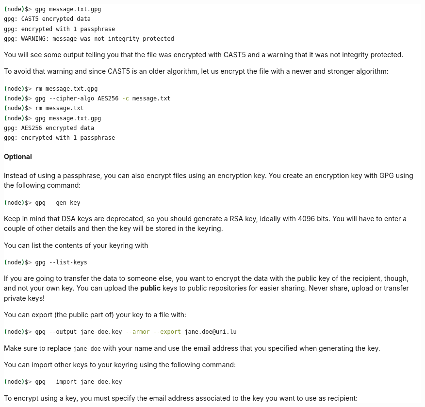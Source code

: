 ```bash
(node)$> gpg message.txt.gpg
gpg: CAST5 encrypted data
gpg: encrypted with 1 passphrase
gpg: WARNING: message was not integrity protected
```

You will see some output telling you that the file was encrypted with [CAST5](https://en.wikipedia.org/wiki/CAST-128) and a warning that it was not integrity protected.

To avoid that warning and since CAST5 is an older algorithm, let us encrypt the file with a newer and stronger algorithm:

```bash
(node)$> rm message.txt.gpg
(node)$> gpg --cipher-algo AES256 -c message.txt
(node)$> rm message.txt
(node)$> gpg message.txt.gpg
gpg: AES256 encrypted data
gpg: encrypted with 1 passphrase
```

#### Optional

Instead of using a passphrase, you can also encrypt files using an encryption key. You create an encryption key with GPG using the following command:

```bash
(node)$> gpg --gen-key
```

Keep in mind that DSA keys are deprecated, so you should generate a RSA key, ideally with 4096 bits. You will have to enter a couple of other details and then the key will be stored in the keyring.

You can list the contents of your keyring with

```bash
(node)$> gpg --list-keys
```

If you are going to transfer the data to someone else, you want to encrypt the data with the public key of the recipient, though, and not your own key. You can upload the **public** keys to public repositories for easier sharing. Never share, upload or transfer private keys!

You can export (the public part of) your key to a file with:

```bash
(node)$> gpg --output jane-doe.key --armor --export jane.doe@uni.lu
```

Make sure to replace `jane-doe` with your name and use the email address that you specified when generating the key.

You can import other keys to your keyring using the following command:

```bash
(node)$> gpg --import jane-doe.key
```

To encrypt using a key, you must specify the email address associated to the key you want to use as recipient:
